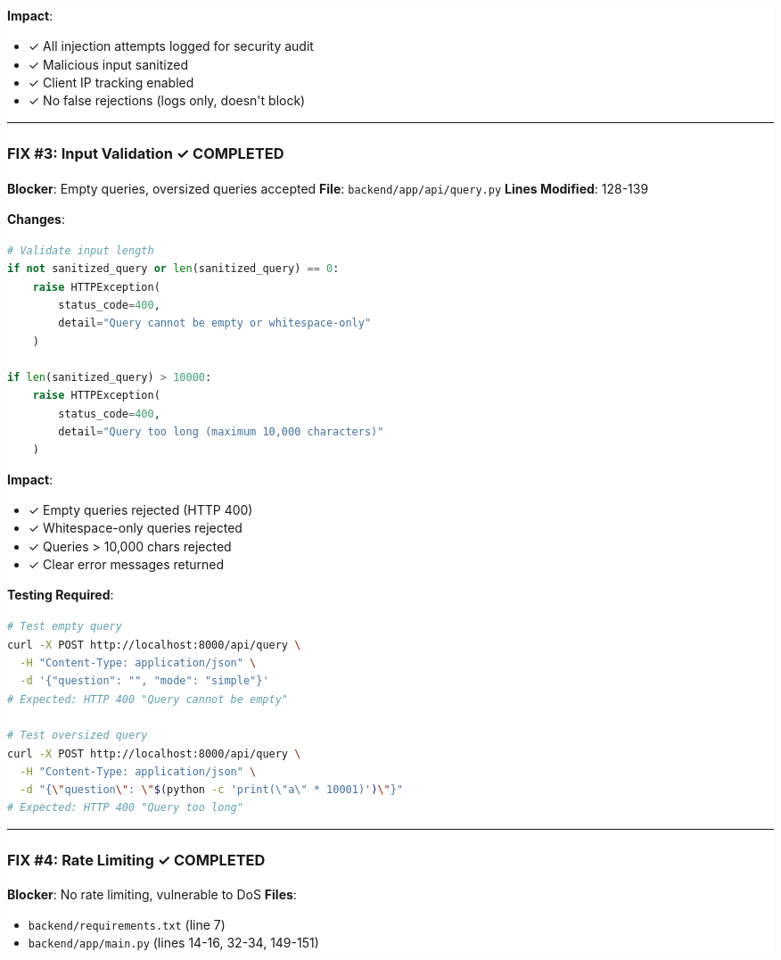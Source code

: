 **Impact**:
- ✓ All injection attempts logged for security audit
- ✓ Malicious input sanitized
- ✓ Client IP tracking enabled
- ✓ No false rejections (logs only, doesn't block)

---

### FIX #3: Input Validation ✓ COMPLETED
**Blocker**: Empty queries, oversized queries accepted
**File**: `backend/app/api/query.py`
**Lines Modified**: 128-139

**Changes**:
```python
# Validate input length
if not sanitized_query or len(sanitized_query) == 0:
    raise HTTPException(
        status_code=400,
        detail="Query cannot be empty or whitespace-only"
    )

if len(sanitized_query) > 10000:
    raise HTTPException(
        status_code=400,
        detail="Query too long (maximum 10,000 characters)"
    )
```

**Impact**:
- ✓ Empty queries rejected (HTTP 400)
- ✓ Whitespace-only queries rejected
- ✓ Queries > 10,000 chars rejected
- ✓ Clear error messages returned

**Testing Required**:
```bash
# Test empty query
curl -X POST http://localhost:8000/api/query \
  -H "Content-Type: application/json" \
  -d '{"question": "", "mode": "simple"}'
# Expected: HTTP 400 "Query cannot be empty"

# Test oversized query
curl -X POST http://localhost:8000/api/query \
  -H "Content-Type: application/json" \
  -d "{\"question\": \"$(python -c 'print(\"a\" * 10001)')\"}"
# Expected: HTTP 400 "Query too long"
```

---

### FIX #4: Rate Limiting ✓ COMPLETED
**Blocker**: No rate limiting, vulnerable to DoS
**Files**:
- `backend/requirements.txt` (line 7)
- `backend/app/main.py` (lines 14-16, 32-34, 149-151)
